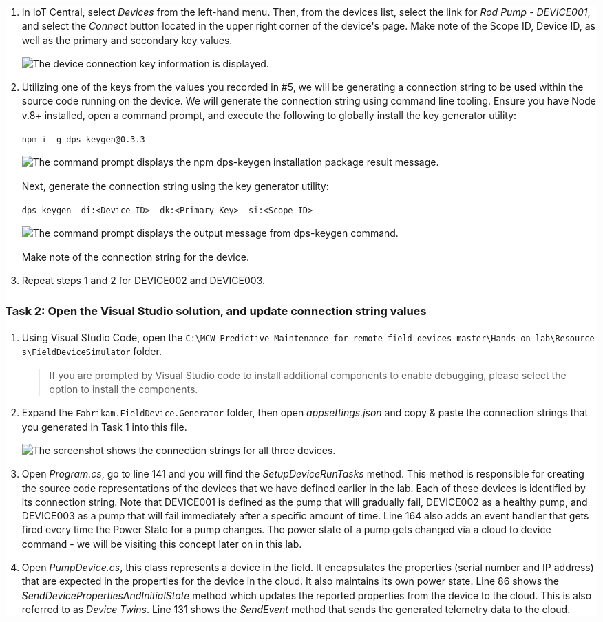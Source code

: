 1. In IoT Central, select _Devices_ from the left-hand menu. Then, from the devices list, select the link for _Rod Pump - DEVICE001_, and select the _Connect_ button located in the upper right corner of the device's page. Make note of the Scope ID, Device ID, as well as the primary and secondary key values.

    ![The device connection key information is displayed.](media/device-connection-info.png "Device Connection Info")

2. Utilizing one of the keys from the values you recorded in #5, we will be generating a connection string to be used within the source code running on the device. We will generate the connection string using command line tooling. Ensure you have Node v.8+ installed, open a command prompt, and execute the following to globally install the key generator utility:

    ```
    npm i -g dps-keygen@0.3.3
    ```

    ![The command prompt displays the npm dps-keygen installation package result message.](media/global-install-keyutil.png "Global Install of Key Generator Utility")

    Next, generate the connection string using the key generator utility:

    ```
    dps-keygen -di:<Device ID> -dk:<Primary Key> -si:<Scope ID>
    ```

    ![The command prompt displays the output message from dps-keygen command.](media/generated-device-connectionstring.png "Generated Device Key")

    Make note of the connection string for the device.

3. Repeat steps 1 and 2 for DEVICE002 and DEVICE003.

### Task 2: Open the Visual Studio solution, and update connection string values

1. Using Visual Studio Code, open the `C:\MCW-Predictive-Maintenance-for-remote-field-devices-master\Hands-on lab\Resources\FieldDeviceSimulator` folder.

    > If you are prompted by Visual Studio code to install additional components to enable debugging, please select the option to install the components.

2. Expand the `Fabrikam.FieldDevice.Generator` folder, then open _appsettings.json_ and copy & paste the connection strings that you generated in Task 1 into this file.

    ![The screenshot shows the connection strings for all three devices.](media/appsettings-updated.png "Updated appsettings.json")

3. Open _Program.cs_, go to line 141 and you will find the _SetupDeviceRunTasks_ method. This method is responsible for creating the source code representations of the devices that we have defined earlier in the lab. Each of these devices is identified by its connection string. Note that DEVICE001 is defined as the pump that will gradually fail, DEVICE002 as a healthy pump, and DEVICE003 as a pump that will fail immediately after a specific amount of time. Line 164 also adds an event handler that gets fired every time the Power State for a pump changes. The power state of a pump gets changed via a cloud to device command - we will be visiting this concept later on in this lab.

4. Open _PumpDevice.cs_, this class represents a device in the field. It encapsulates the properties (serial number and IP address) that are expected in the properties for the device in the cloud. It also maintains its own power state. Line 86 shows the _SendDevicePropertiesAndInitialState_ method which updates the reported properties from the device to the cloud. This is also referred to as _Device Twins_. Line 131 shows the _SendEvent_ method that sends the generated telemetry data to the cloud.
